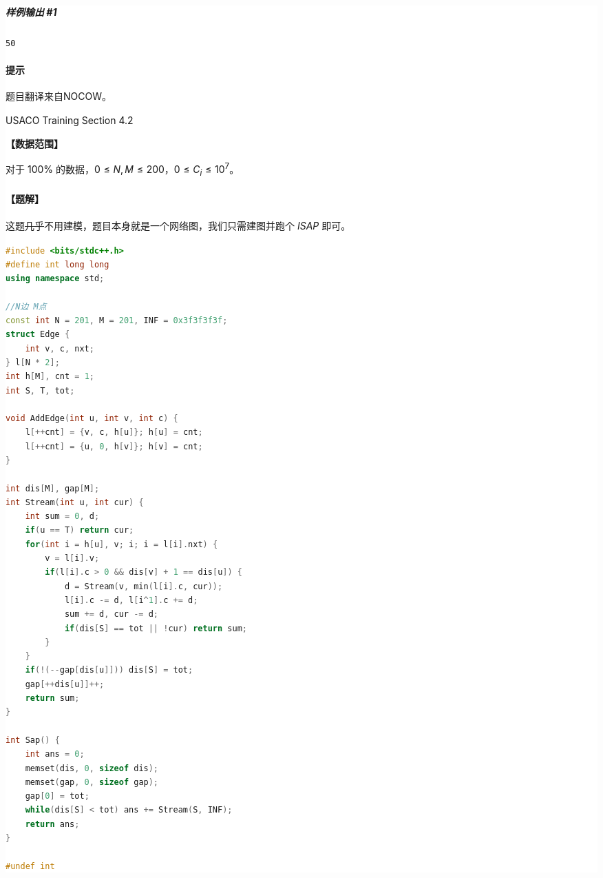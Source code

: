 ##### 样例输出 #1

```
50
```

#### 提示

题目翻译来自NOCOW。

USACO Training Section 4.2

**【数据范围】**

对于 $100 \%$ 的数据，$0 \le N, M \le 200$，$0 \le C_i \le {10}^7$。

#### 【题解】

这题~~几乎~~不用建模，题目本身就是一个网络图，我们只需建图并跑个 $ISAP$ 即可。

```c++
#include <bits/stdc++.h>
#define int long long
using namespace std;

//N边 M点
const int N = 201, M = 201, INF = 0x3f3f3f3f;
struct Edge {
    int v, c, nxt;
} l[N * 2];
int h[M], cnt = 1;
int S, T, tot;

void AddEdge(int u, int v, int c) {
    l[++cnt] = {v, c, h[u]}; h[u] = cnt;
    l[++cnt] = {u, 0, h[v]}; h[v] = cnt; 
}

int dis[M], gap[M];
int Stream(int u, int cur) {
    int sum = 0, d;
    if(u == T) return cur;
    for(int i = h[u], v; i; i = l[i].nxt) {
        v = l[i].v;
        if(l[i].c > 0 && dis[v] + 1 == dis[u]) {
            d = Stream(v, min(l[i].c, cur));
            l[i].c -= d, l[i^1].c += d;
            sum += d, cur -= d;
            if(dis[S] == tot || !cur) return sum;
        }
    }
    if(!(--gap[dis[u]])) dis[S] = tot;
    gap[++dis[u]]++;
    return sum;
}

int Sap() {
    int ans = 0;
    memset(dis, 0, sizeof dis);
    memset(gap, 0, sizeof gap);
    gap[0] = tot;
    while(dis[S] < tot) ans += Stream(S, INF);
    return ans;
}

#undef int

```